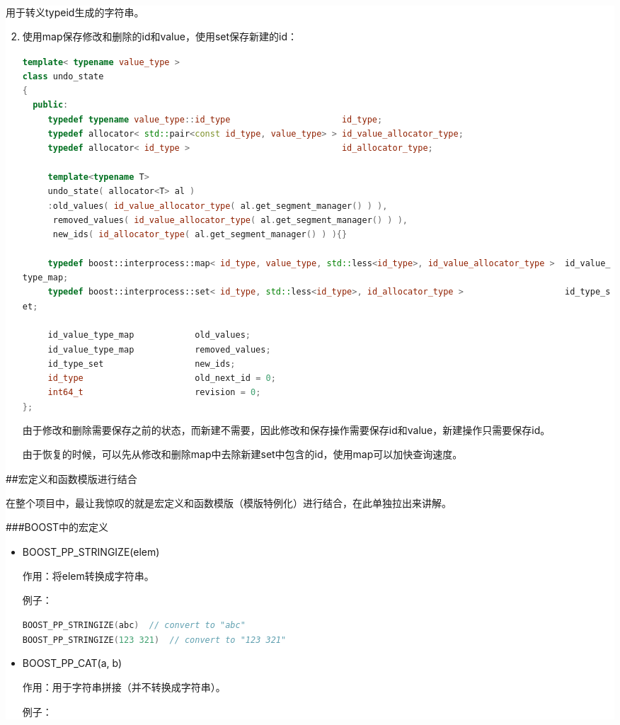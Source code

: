    用于转义typeid生成的字符串。

2. 使用map保存修改和删除的id和value，使用set保存新建的id：

   ~~~c++
   template< typename value_type >
   class undo_state
   {
     public:
        typedef typename value_type::id_type                      id_type;
        typedef allocator< std::pair<const id_type, value_type> > id_value_allocator_type;
        typedef allocator< id_type >                              id_allocator_type;
   
        template<typename T>
        undo_state( allocator<T> al )
        :old_values( id_value_allocator_type( al.get_segment_manager() ) ),
         removed_values( id_value_allocator_type( al.get_segment_manager() ) ),
         new_ids( id_allocator_type( al.get_segment_manager() ) ){}
   
        typedef boost::interprocess::map< id_type, value_type, std::less<id_type>, id_value_allocator_type >  id_value_type_map;
        typedef boost::interprocess::set< id_type, std::less<id_type>, id_allocator_type >                    id_type_set;
   
        id_value_type_map            old_values;
        id_value_type_map            removed_values;
        id_type_set                  new_ids;
        id_type                      old_next_id = 0;
        int64_t                      revision = 0;
   };
   ~~~

   由于修改和删除需要保存之前的状态，而新建不需要，因此修改和保存操作需要保存id和value，新建操作只需要保存id。

   由于恢复的时候，可以先从修改和删除map中去除新建set中包含的id，使用map可以加快查询速度。

##宏定义和函数模版进行结合

在整个项目中，最让我惊叹的就是宏定义和函数模版（模版特例化）进行结合，在此单独拉出来讲解。

###BOOST中的宏定义

- BOOST_PP_STRINGIZE(elem)

  作用：将elem转换成字符串。

  例子：

  ```c++
  BOOST_PP_STRINGIZE(abc)  // convert to "abc"
  BOOST_PP_STRINGIZE(123 321)  // convert to "123 321"
  ```

- BOOST_PP_CAT(a, b)

  作用：用于字符串拼接（并不转换成字符串）。

  例子：
